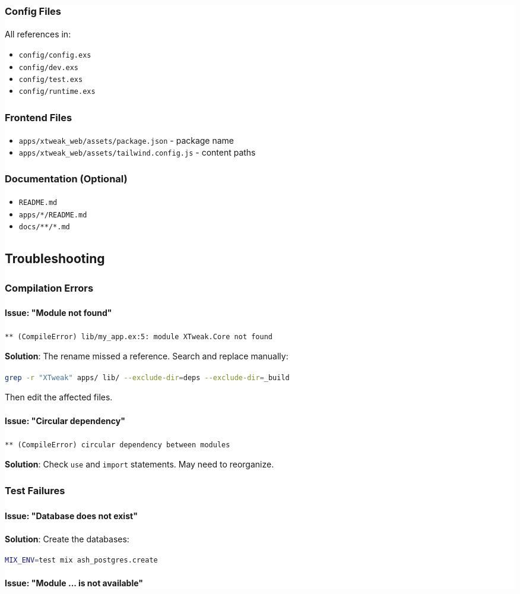 ### Config Files

All references in:
- `config/config.exs`
- `config/dev.exs`
- `config/test.exs`
- `config/runtime.exs`

### Frontend Files

- `apps/xtweak_web/assets/package.json` - package name
- `apps/xtweak_web/assets/tailwind.config.js` - content paths

### Documentation (Optional)

- `README.md`
- `apps/*/README.md`
- `docs/**/*.md`

## Troubleshooting

### Compilation Errors

#### Issue: "Module not found"

```
** (CompileError) lib/my_app.ex:5: module XTweak.Core not found
```

**Solution**: The rename missed a reference. Search and replace manually:

```bash
grep -r "XTweak" apps/ lib/ --exclude-dir=deps --exclude-dir=_build
```

Then edit the affected files.

#### Issue: "Circular dependency"

```
** (CompileError) circular dependency between modules
```

**Solution**: Check `use` and `import` statements. May need to reorganize.

### Test Failures

#### Issue: "Database does not exist"

**Solution**: Create the databases:

```bash
MIX_ENV=test mix ash_postgres.create
```

#### Issue: "Module ... is not available"

